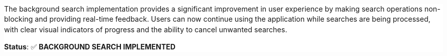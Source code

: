 The background search implementation provides a significant improvement in user experience by making search operations non-blocking and providing real-time feedback. Users can now continue using the application while searches are being processed, with clear visual indicators of progress and the ability to cancel unwanted searches.

**Status**: ✅ **BACKGROUND SEARCH IMPLEMENTED**
